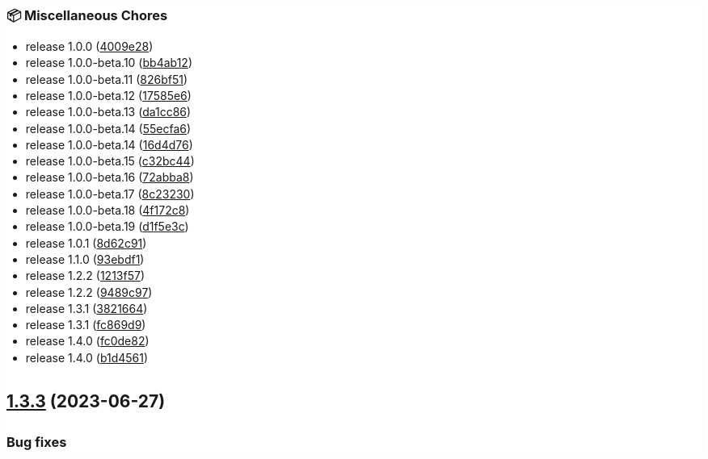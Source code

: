 
### 📦 Miscellaneous Chores

* release 1.0.0 ([4009e28](https://github.com/kubb-project/kubb/commit/4009e283a93be87ff21562c6b59299ca3cfa73f8))
* release 1.0.0-beta.10 ([bb4ab12](https://github.com/kubb-project/kubb/commit/bb4ab1290053274ae46b867f1876214506b0669a))
* release 1.0.0-beta.11 ([826bf51](https://github.com/kubb-project/kubb/commit/826bf517f275ac5e75c89bde26d7f6d8abef76c8))
* release 1.0.0-beta.12 ([17585e6](https://github.com/kubb-project/kubb/commit/17585e6793e7c15cb4eb3f9a6bd4f570e6670ff3))
* release 1.0.0-beta.13 ([da1cc86](https://github.com/kubb-project/kubb/commit/da1cc865fd8011dab51e8debea3fbb2035e24bac))
* release 1.0.0-beta.14 ([55ecfa6](https://github.com/kubb-project/kubb/commit/55ecfa62c060f98afd0df14e9d112deba2251cea))
* release 1.0.0-beta.14 ([16d4d76](https://github.com/kubb-project/kubb/commit/16d4d7636f0d13f86a24ffcb791ca308d9b9d6cb))
* release 1.0.0-beta.15 ([c32bc44](https://github.com/kubb-project/kubb/commit/c32bc443975f7f997f67df1392c80a5821b88e47))
* release 1.0.0-beta.16 ([72abba8](https://github.com/kubb-project/kubb/commit/72abba8362f5ed44168f94643f94cdc1af9bc6e9))
* release 1.0.0-beta.17 ([8c23230](https://github.com/kubb-project/kubb/commit/8c23230219d53cb34cffbab78524cabaa326d1fa))
* release 1.0.0-beta.18 ([4f172c8](https://github.com/kubb-project/kubb/commit/4f172c860d60a22086553c6899527532763c4b07))
* release 1.0.0-beta.19 ([d1f5e3c](https://github.com/kubb-project/kubb/commit/d1f5e3cc38d8c3b3af4c9587cbbe44b0cdbac971))
* release 1.0.1 ([8d62c91](https://github.com/kubb-project/kubb/commit/8d62c9117643b5cce9a75978a698adc6d76e1cf8))
* release 1.1.0 ([93ebdf1](https://github.com/kubb-project/kubb/commit/93ebdf116d63f022cacb8276de30d778df225ce5))
* release 1.2.2 ([1213f57](https://github.com/kubb-project/kubb/commit/1213f57a4a56b5cac7709b24060d42f5dfc56d40))
* release 1.2.2 ([9489c97](https://github.com/kubb-project/kubb/commit/9489c97159a0f0e755b4257cd330e11d4d648b88))
* release 1.3.1 ([3821664](https://github.com/kubb-project/kubb/commit/3821664148c130e7e1905ac59ec359204b0c0370))
* release 1.3.1 ([fc869d9](https://github.com/kubb-project/kubb/commit/fc869d9c1429f3b513e3ba5a8854e1bf1d1f2122))
* release 1.4.0 ([fc0de82](https://github.com/kubb-project/kubb/commit/fc0de826f94c2ff933dd2cefe26168ea6fcf8c3b))
* release 1.4.0 ([b1d4561](https://github.com/kubb-project/kubb/commit/b1d456179bc4415168142939b4be64b225a4870f))

## [1.3.3](https://github.com/kubb-project/kubb/compare/@kubb/swagger-tanstack-query-v1.3.2...@kubb/swagger-tanstack-query-v1.3.3) (2023-06-27)


### Bug fixes
